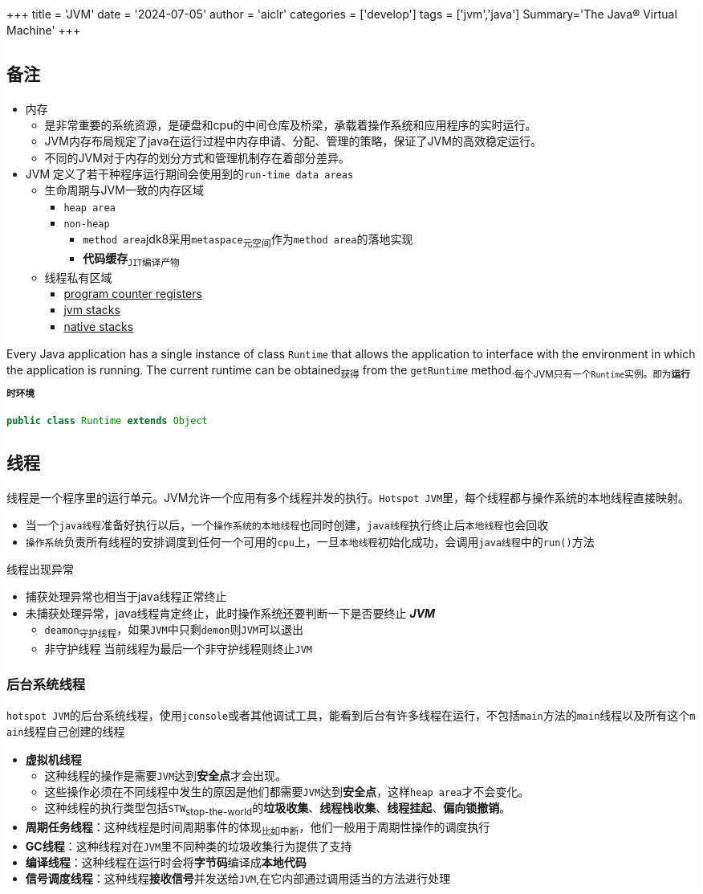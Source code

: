 +++
title = 'JVM'
date = '2024-07-05'
author = 'aiclr'
categories = ['develop']
tags = ['jvm','java']
Summary='The Java® Virtual Machine'
+++

## 备注

- 内存
    - 是非常重要的系统资源，是硬盘和cpu的中间仓库及桥梁，承载着操作系统和应用程序的实时运行。
    - JVM内存布局规定了java在运行过程中内存申请、分配、管理的策略，保证了JVM的高效稳定运行。
    - 不同的JVM对于内存的划分方式和管理机制存在着部分差异。
- JVM 定义了若干种程序运行期间会使用到的`run-time data areas`
    - 生命周期与JVM一致的内存区域
        - `heap area`
        - `non-heap`
           - `method area`jdk8采用`metaspace`<sub>元空间</sub>作为`method area`的落地实现
           - **代码缓存**<sub>`JIT`编译产物</sub>
    - 线程私有区域
        - [program counter registers](pcregister)
        - [jvm stacks](jvmstacks)
        - [native stacks](nativemethodstacks)

Every Java application has a single instance of class `Runtime` that allows the application to interface with the environment in which the application is running. The current runtime can be obtained<sub>获得</sub> from the `getRuntime` method.<sub>每个JVM只有一个`Runtime`实例。即为**运行时环境**</sub>
```java
public class Runtime extends Object
```

## 线程

线程是一个程序里的运行单元。JVM允许一个应用有多个线程并发的执行。`Hotspot JVM`里，每个线程都与操作系统的本地线程直接映射。
- 当一个`java线程`准备好执行以后，一个`操作系统的本地线程`也同时创建，`java线程`执行终止后`本地线程`也会回收
- `操作系统`负责所有线程的安排调度到任何一个可用的`cpu`上，一旦`本地线程`初始化成功，会调用`java线程`中的`run()`方法

线程出现异常
- 捕获处理异常也相当于java线程正常终止
- 未捕获处理异常，java线程肯定终止，此时操作系统还要判断一下是否要终止 ***JVM***
    - `deamon`<sub>守护线程</sub>，如果`JVM`中只剩`demon`则`JVM`可以退出
    - 非守护线程 当前线程为最后一个非守护线程则终止`JVM`

### 后台系统线程

`hotspot JVM`的后台系统线程，使用`jconsole`或者其他调试工具，能看到后台有许多线程在运行，不包括`main`方法的`main`线程以及所有这个`main`线程自己创建的线程

- **虚拟机线程**
    - 这种线程的操作是需要`JVM`达到**安全点**才会出现。
    - 这些操作必须在不同线程中发生的原因是他们都需要`JVM`达到**安全点**，这样`heap area`才不会变化。
    - 这种线程的执行类型包括`STW`<sub>stop-the-world</sub>的**垃圾收集**、**线程栈收集**、**线程挂起**、**偏向锁撤销**。
- **周期任务线程**：这种线程是时间周期事件的体现<sub>比如中断</sub>，他们一般用于周期性操作的调度执行
- **GC线程**：这种线程对在`JVM`里不同种类的垃圾收集行为提供了支持
- **编译线程**：这种线程在运行时会将**字节码**编译成**本地代码**
- **信号调度线程**：这种线程**接收信号**并发送给`JVM`,在它内部通过调用适当的方法进行处理
